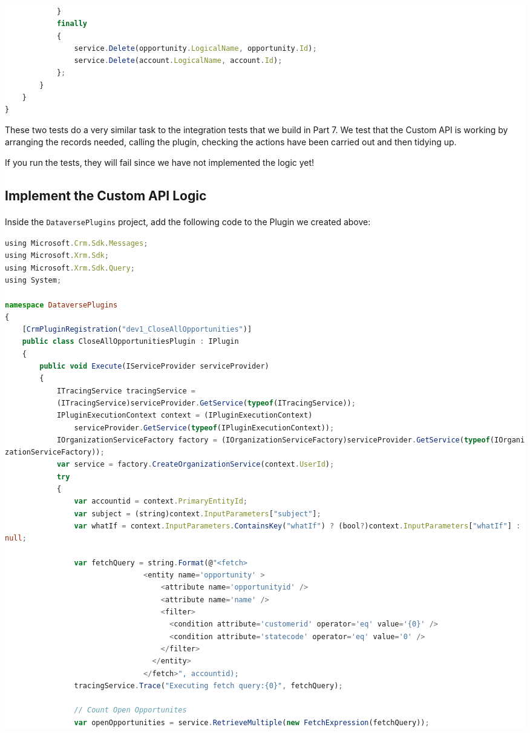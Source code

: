 ```typescript
            }
            finally
            {
                service.Delete(opportunity.LogicalName, opportunity.Id);
                service.Delete(account.LogicalName, account.Id);
            };
        }
    }
}

```

These two tests do a very similar task to the integration tests that we build in Part 7. We test that the Custom API is working by arranging the records needed, calling the plugin, checking the actions have been carried out and then tidying up.

If you run the tests, they will fail since we have not implemented the logic yet!

## Implement the Custom API Logic

Inside the `DataversePlugins` project, add the following code to the Plugin we created above:

```typescript
using Microsoft.Crm.Sdk.Messages;
using Microsoft.Xrm.Sdk;
using Microsoft.Xrm.Sdk.Query;
using System;

namespace DataversePlugins
{
    [CrmPluginRegistration("dev1_CloseAllOpportunities")]
    public class CloseAllOpportunitiesPlugin : IPlugin
    {
        public void Execute(IServiceProvider serviceProvider)
        {
            ITracingService tracingService =
            (ITracingService)serviceProvider.GetService(typeof(ITracingService));
            IPluginExecutionContext context = (IPluginExecutionContext)
                serviceProvider.GetService(typeof(IPluginExecutionContext));
            IOrganizationServiceFactory factory = (IOrganizationServiceFactory)serviceProvider.GetService(typeof(IOrganizationServiceFactory));
            var service = factory.CreateOrganizationService(context.UserId);
            try
            {
                var accountid = context.PrimaryEntityId;
                var subject = (string)context.InputParameters["subject"];
                var whatIf = context.InputParameters.ContainsKey("whatIf") ? (bool?)context.InputParameters["whatIf"] : null;

                var fetchQuery = string.Format(@"<fetch>
                                <entity name='opportunity' >
                                    <attribute name='opportunityid' />
                                    <attribute name='name' />
                                    <filter>
                                      <condition attribute='customerid' operator='eq' value='{0}' />
                                      <condition attribute='statecode' operator='eq' value='0' />
                                    </filter>
                                  </entity>
                                </fetch>", accountid);
                tracingService.Trace("Executing fetch query:{0}", fetchQuery);

                // Count Open Opportunites
                var openOpportunities = service.RetrieveMultiple(new FetchExpression(fetchQuery));
```